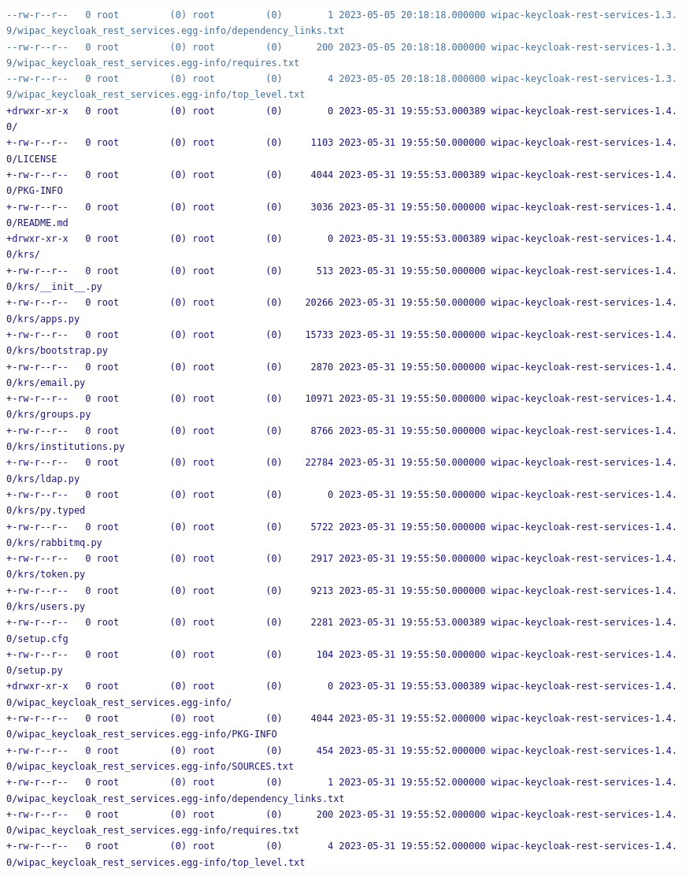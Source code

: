 ```diff
--rw-r--r--   0 root         (0) root         (0)        1 2023-05-05 20:18:18.000000 wipac-keycloak-rest-services-1.3.9/wipac_keycloak_rest_services.egg-info/dependency_links.txt
--rw-r--r--   0 root         (0) root         (0)      200 2023-05-05 20:18:18.000000 wipac-keycloak-rest-services-1.3.9/wipac_keycloak_rest_services.egg-info/requires.txt
--rw-r--r--   0 root         (0) root         (0)        4 2023-05-05 20:18:18.000000 wipac-keycloak-rest-services-1.3.9/wipac_keycloak_rest_services.egg-info/top_level.txt
+drwxr-xr-x   0 root         (0) root         (0)        0 2023-05-31 19:55:53.000389 wipac-keycloak-rest-services-1.4.0/
+-rw-r--r--   0 root         (0) root         (0)     1103 2023-05-31 19:55:50.000000 wipac-keycloak-rest-services-1.4.0/LICENSE
+-rw-r--r--   0 root         (0) root         (0)     4044 2023-05-31 19:55:53.000389 wipac-keycloak-rest-services-1.4.0/PKG-INFO
+-rw-r--r--   0 root         (0) root         (0)     3036 2023-05-31 19:55:50.000000 wipac-keycloak-rest-services-1.4.0/README.md
+drwxr-xr-x   0 root         (0) root         (0)        0 2023-05-31 19:55:53.000389 wipac-keycloak-rest-services-1.4.0/krs/
+-rw-r--r--   0 root         (0) root         (0)      513 2023-05-31 19:55:50.000000 wipac-keycloak-rest-services-1.4.0/krs/__init__.py
+-rw-r--r--   0 root         (0) root         (0)    20266 2023-05-31 19:55:50.000000 wipac-keycloak-rest-services-1.4.0/krs/apps.py
+-rw-r--r--   0 root         (0) root         (0)    15733 2023-05-31 19:55:50.000000 wipac-keycloak-rest-services-1.4.0/krs/bootstrap.py
+-rw-r--r--   0 root         (0) root         (0)     2870 2023-05-31 19:55:50.000000 wipac-keycloak-rest-services-1.4.0/krs/email.py
+-rw-r--r--   0 root         (0) root         (0)    10971 2023-05-31 19:55:50.000000 wipac-keycloak-rest-services-1.4.0/krs/groups.py
+-rw-r--r--   0 root         (0) root         (0)     8766 2023-05-31 19:55:50.000000 wipac-keycloak-rest-services-1.4.0/krs/institutions.py
+-rw-r--r--   0 root         (0) root         (0)    22784 2023-05-31 19:55:50.000000 wipac-keycloak-rest-services-1.4.0/krs/ldap.py
+-rw-r--r--   0 root         (0) root         (0)        0 2023-05-31 19:55:50.000000 wipac-keycloak-rest-services-1.4.0/krs/py.typed
+-rw-r--r--   0 root         (0) root         (0)     5722 2023-05-31 19:55:50.000000 wipac-keycloak-rest-services-1.4.0/krs/rabbitmq.py
+-rw-r--r--   0 root         (0) root         (0)     2917 2023-05-31 19:55:50.000000 wipac-keycloak-rest-services-1.4.0/krs/token.py
+-rw-r--r--   0 root         (0) root         (0)     9213 2023-05-31 19:55:50.000000 wipac-keycloak-rest-services-1.4.0/krs/users.py
+-rw-r--r--   0 root         (0) root         (0)     2281 2023-05-31 19:55:53.000389 wipac-keycloak-rest-services-1.4.0/setup.cfg
+-rw-r--r--   0 root         (0) root         (0)      104 2023-05-31 19:55:50.000000 wipac-keycloak-rest-services-1.4.0/setup.py
+drwxr-xr-x   0 root         (0) root         (0)        0 2023-05-31 19:55:53.000389 wipac-keycloak-rest-services-1.4.0/wipac_keycloak_rest_services.egg-info/
+-rw-r--r--   0 root         (0) root         (0)     4044 2023-05-31 19:55:52.000000 wipac-keycloak-rest-services-1.4.0/wipac_keycloak_rest_services.egg-info/PKG-INFO
+-rw-r--r--   0 root         (0) root         (0)      454 2023-05-31 19:55:52.000000 wipac-keycloak-rest-services-1.4.0/wipac_keycloak_rest_services.egg-info/SOURCES.txt
+-rw-r--r--   0 root         (0) root         (0)        1 2023-05-31 19:55:52.000000 wipac-keycloak-rest-services-1.4.0/wipac_keycloak_rest_services.egg-info/dependency_links.txt
+-rw-r--r--   0 root         (0) root         (0)      200 2023-05-31 19:55:52.000000 wipac-keycloak-rest-services-1.4.0/wipac_keycloak_rest_services.egg-info/requires.txt
+-rw-r--r--   0 root         (0) root         (0)        4 2023-05-31 19:55:52.000000 wipac-keycloak-rest-services-1.4.0/wipac_keycloak_rest_services.egg-info/top_level.txt
```
